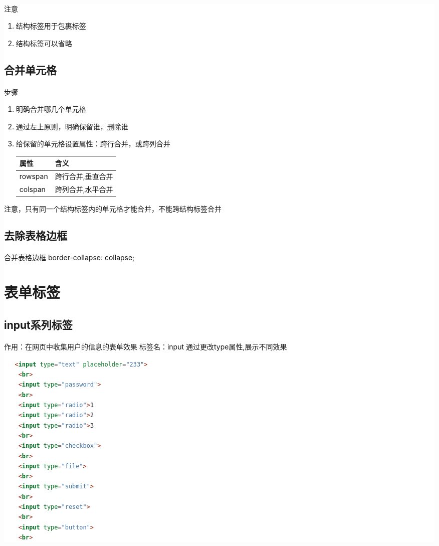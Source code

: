 注意

1.  结构标签用于包裹标签

2.  结构标签可以省略

## 合并单元格

步骤

1.  明确合并哪几个单元格

2.  通过左上原则，明确保留谁，删除谁

3.  给保留的单元格设置属性：跨行合并，或跨列合并

    | 属性      | 含义        |
    | ------- | --------- |
    | rowspan | 跨行合并,垂直合并 |
    | colspan | 跨列合并,水平合并 |

注意，只有同一个结构标签内的单元格才能合并，不能跨结构标签合并

## 去除表格边框

合并表格边框 border-collapse: collapse;

# 表单标签

## input系列标签

作用：在网页中收集用户的信息的表单效果
标签名：input
通过更改type属性,展示不同效果

```html
   <input type="text" placeholder="233">
    <br>
    <input type="password">
    <br>
    <input type="radio">1
    <input type="radio">2
    <input type="radio">3
    <br>
    <input type="checkbox">
    <br>
    <input type="file">
    <br>
    <input type="submit">
    <br>
    <input type="reset">
    <br>
    <input type="button">
    <br>
```
